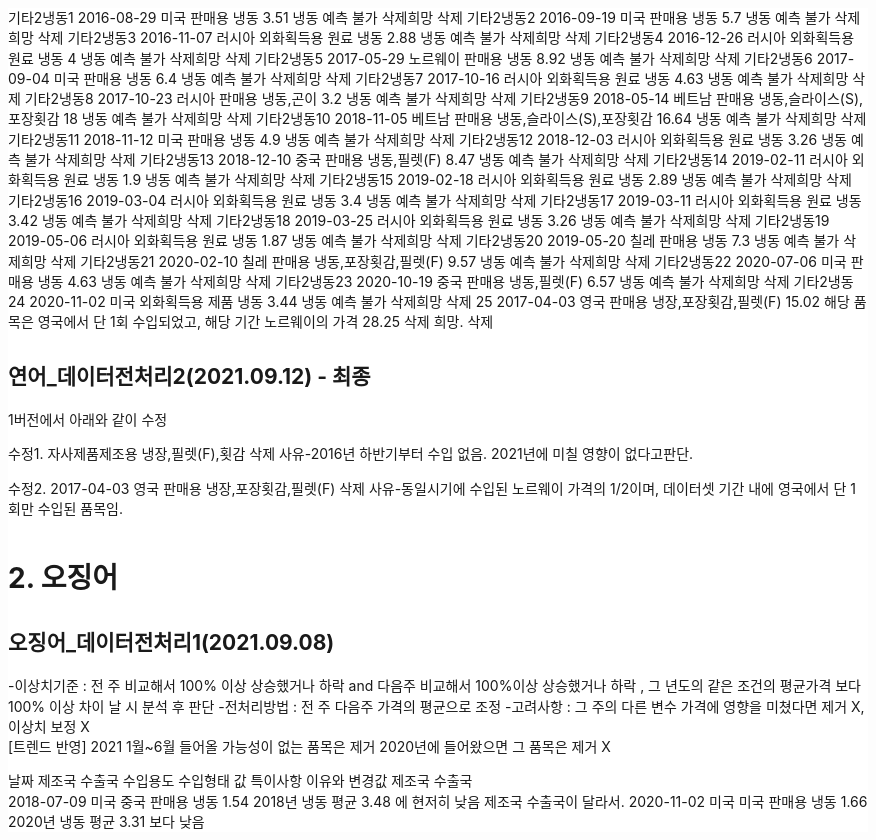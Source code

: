 								
기타2냉동1	2016-08-29	미국	판매용	냉동	3.51	냉동 예측 불가	삭제희망	삭제
기타2냉동2	2016-09-19	미국	판매용	냉동	5.7	냉동 예측 불가	삭제희망	삭제
기타2냉동3	2016-11-07	러시아	외화획득용 원료	냉동	2.88	냉동 예측 불가	삭제희망	삭제
기타2냉동4	2016-12-26	러시아	외화획득용 원료	냉동	4	냉동 예측 불가	삭제희망	삭제
기타2냉동5	2017-05-29	노르웨이	판매용	냉동	8.92	냉동 예측 불가	삭제희망	삭제
기타2냉동6	2017-09-04	미국	판매용	냉동	6.4	냉동 예측 불가	삭제희망	삭제
기타2냉동7	2017-10-16	러시아	외화획득용 원료	냉동	4.63	냉동 예측 불가	삭제희망	삭제
기타2냉동8	2017-10-23	러시아	판매용	냉동,곤이	3.2	냉동 예측 불가	삭제희망	삭제
기타2냉동9	2018-05-14	베트남	판매용	냉동,슬라이스(S),포장횟감	18	냉동 예측 불가	삭제희망	삭제
기타2냉동10	2018-11-05	베트남	판매용	냉동,슬라이스(S),포장횟감	16.64	냉동 예측 불가	삭제희망	삭제
기타2냉동11	2018-11-12	미국	판매용	냉동	4.9	냉동 예측 불가	삭제희망	삭제
기타2냉동12	2018-12-03	러시아	외화획득용 원료	냉동	3.26	냉동 예측 불가	삭제희망	삭제
기타2냉동13	2018-12-10	중국	판매용	냉동,필렛(F)	8.47	냉동 예측 불가	삭제희망	삭제
기타2냉동14	2019-02-11	러시아	외화획득용 원료	냉동	1.9	냉동 예측 불가	삭제희망	삭제
기타2냉동15	2019-02-18	러시아	외화획득용 원료	냉동	2.89	냉동 예측 불가	삭제희망	삭제
기타2냉동16	2019-03-04	러시아	외화획득용 원료	냉동	3.4	냉동 예측 불가	삭제희망	삭제
기타2냉동17	2019-03-11	러시아	외화획득용 원료	냉동	3.42	냉동 예측 불가	삭제희망	삭제
기타2냉동18	2019-03-25	러시아	외화획득용 원료	냉동	3.26	냉동 예측 불가	삭제희망	삭제
기타2냉동19	2019-05-06	러시아	외화획득용 원료	냉동	1.87	냉동 예측 불가	삭제희망	삭제
기타2냉동20	2019-05-20	칠레	판매용	냉동	7.3	냉동 예측 불가	삭제희망	삭제
기타2냉동21	2020-02-10	칠레	판매용	냉동,포장횟감,필렛(F)	9.57	냉동 예측 불가	삭제희망	삭제
기타2냉동22	2020-07-06	미국	판매용	냉동	4.63	냉동 예측 불가	삭제희망	삭제
기타2냉동23	2020-10-19	중국	판매용	냉동,필렛(F)	6.57	냉동 예측 불가	삭제희망	삭제
기타2냉동24	2020-11-02	미국	외화획득용 제품	냉동	3.44	냉동 예측 불가	삭제희망	삭제
25	2017-04-03	영국	판매용	냉장,포장횟감,필렛(F)	15.02	해당 품목은 영국에서 단 1회 수입되었고, 해당 기간 노르웨이의 가격 28.25	삭제 희망.	삭제

## 연어_데이터전처리2(2021.09.12) - 최종

1버전에서 아래와 같이 수정 

수정1. 자사제품제조용 냉장,필렛(F),횟감 삭제
사유-2016년 하반기부터 수입 없음. 2021년에 미칠 영향이 없다고판단.

수정2. 2017-04-03 영국 판매용 냉장,포장횟감,필렛(F) 삭제
사유-동일시기에 수입된 노르웨이 가격의 1/2이며, 데이터셋 기간 내에 영국에서 단 1회만 수입된 품목임.




# 2. 오징어

## 오징어_데이터전처리1(2021.09.08)

-이상치기준 : 전 주 비교해서 100% 이상 상승했거나 하락 and 다음주 비교해서 100%이상 상승했거나 하락 , 
                      그 년도의  같은 조건의 평균가격 보다 100% 이상 차이 날 시 분석 후 판단 
-전처리방법 : 전 주 다음주 가격의 평균으로 조정 
-고려사항 : 그 주의 다른 변수 가격에 영향을 미쳤다면 제거 X, 이상치 보정 X   
[트렌드 반영]
2021 1월~6월 들어올 가능성이 없는 품목은 제거
2020년에 들어왔으면 그 품목은 제거 X 

날짜	제조국	수출국	수입용도	수입형태	값	특이사항	이유와 변경값
	제조국	수출국					
2018-07-09	미국	중국	판매용	냉동 	1.54		2018년 냉동 평균 3.48 에 현저히 낮음 제조국 수출국이 달라서.
2020-11-02	미국	미국	판매용	냉동 	1.66		2020년 냉동 평균 3.31 보다 낮음 
							